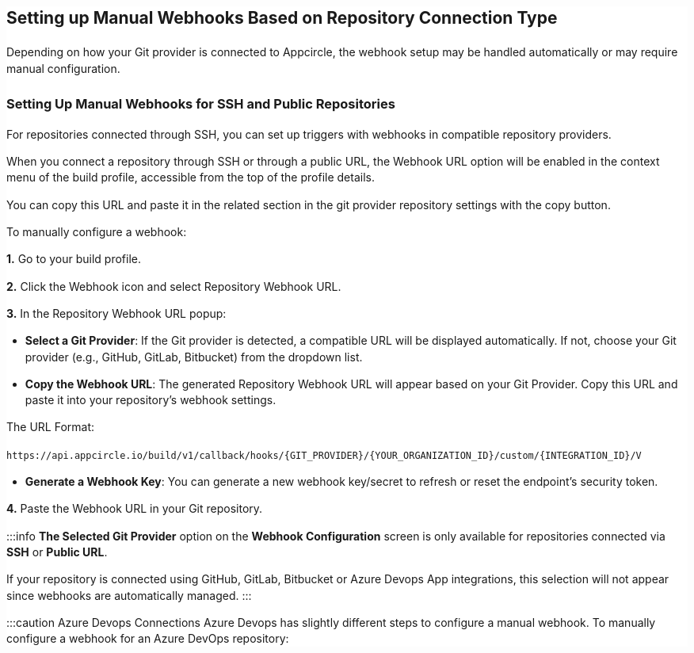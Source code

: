 ## Setting up Manual Webhooks Based on Repository Connection Type

Depending on how your Git provider is connected to Appcircle, the webhook setup may be handled automatically or may require manual configuration.

### Setting Up Manual Webhooks for SSH and Public Repositories

For repositories connected through SSH, you can set up triggers with webhooks in compatible repository providers.

When you connect a repository through SSH or through a public URL, the Webhook URL option will be enabled in the context menu of the build profile, accessible from the top of the profile details.

<Screenshot url='https://cdn.appcircle.io/docs/assets/BE6019-ssh1.png' />

You can copy this URL and paste it in the related section in the git provider repository settings with the copy button.

<Screenshot url='https://cdn.appcircle.io/docs/assets/BE6019-provider.png' />

To manually configure a webhook:

**1.**	Go to your build profile.

**2.**	Click the Webhook icon and select Repository Webhook URL.

**3.**	In the Repository Webhook URL popup:

- **Select a Git Provider**:
  If the Git provider is detected, a compatible URL will be displayed automatically. If not, choose your Git provider (e.g., GitHub, GitLab, Bitbucket) from the dropdown list.

- **Copy the Webhook URL**:
  The generated Repository Webhook URL will appear based on your Git Provider. Copy this URL and paste it into your repository’s webhook settings.

The URL Format:
```bash
https://api.appcircle.io/build/v1/callback/hooks/{GIT_PROVIDER}/{YOUR_ORGANIZATION_ID}/custom/{INTEGRATION_ID}/V
```

- **Generate a Webhook Key**:
  You can generate a new webhook key/secret to refresh or reset the endpoint’s security token.

**4.**	Paste the Webhook URL in your Git repository.

:::info
**The Selected Git Provider** option on the **Webhook Configuration** screen is only available for repositories connected via **SSH** or **Public URL**.  

If your repository is connected using GitHub, GitLab, Bitbucket or Azure Devops App integrations, this selection will not appear since webhooks are automatically managed.
:::

:::caution Azure Devops Connections
Azure Devops has slightly different steps to configure a manual webhook.
To manually configure a webhook for an Azure DevOps repository:
